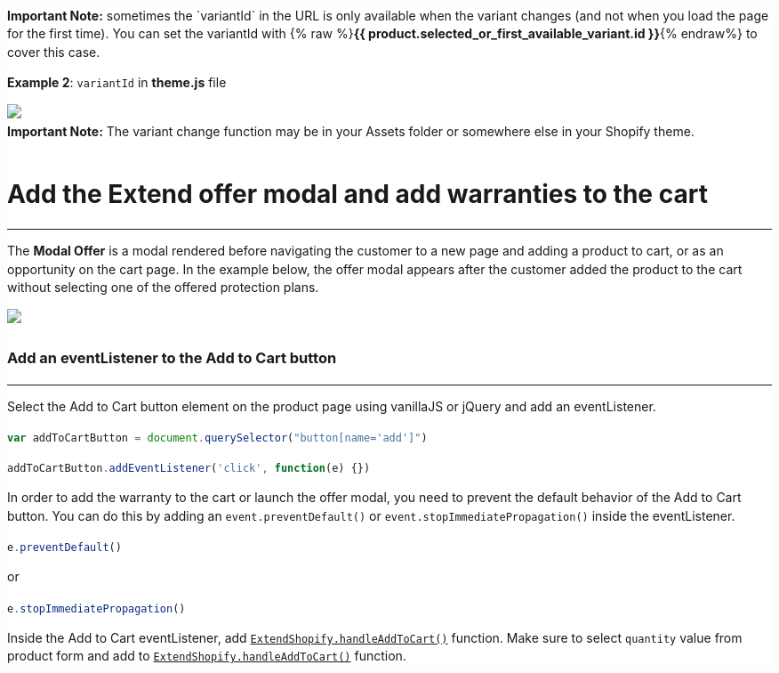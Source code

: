 <div class="info-container">
    <strong>Important Note:</strong> sometimes the `variantId` in the URL is only available when the variant changes (and not when you load the page for the first time). You can set the variantId with {% raw %}<strong>{{ product.selected_or_first_available_variant.id }}</strong>{% endraw%} to cover this case.
</div>

**Example 2**: `variantId` in <strong>theme.js</strong> file

<img src="assets/images/set-variant-js.jpg" />

<div class="info-container">
    <strong>Important Note:</strong> The variant change function may be in your Assets folder or somewhere else in your Shopify theme.
</div>

<h1 id="modal-add-warranties">Add the Extend offer modal and add warranties to the cart</h1>

---

The **Modal Offer** is a modal rendered before navigating the customer to a new page and adding a product to cart, or as an opportunity on the cart page. In the example below, the offer modal appears after the customer added the product to the cart without selecting one of the offered protection plans.

<img src="assets/images/offer-modal.png">

<h3 id="atc-event-listener">Add an eventListener to the Add to Cart button</h3>

---

Select the Add to Cart button element on the product page using vanillaJS or jQuery and add an eventListener.

```javascript
var addToCartButton = document.querySelector("button[name='add']")
```

```javascript
addToCartButton.addEventListener('click', function(e) {})
```

In order to add the warranty to the cart or launch the offer modal, you need to prevent the default behavior of the Add to Cart button. You can do this by adding an `event.preventDefault()` or `event.stopImmediatePropagation()` inside the eventListener.

```javascript
e.preventDefault()
```

or

```javascript
e.stopImmediatePropagation()
```

Inside the Add to Cart eventListener, add [`ExtendShopify.handleAddToCart()`](#api-handle-add-to-cart) function. Make sure to select `quantity` value from product form and add to [`ExtendShopify.handleAddToCart()`](#api-handle-add-to-cart) function.


  [variantId: string]: number